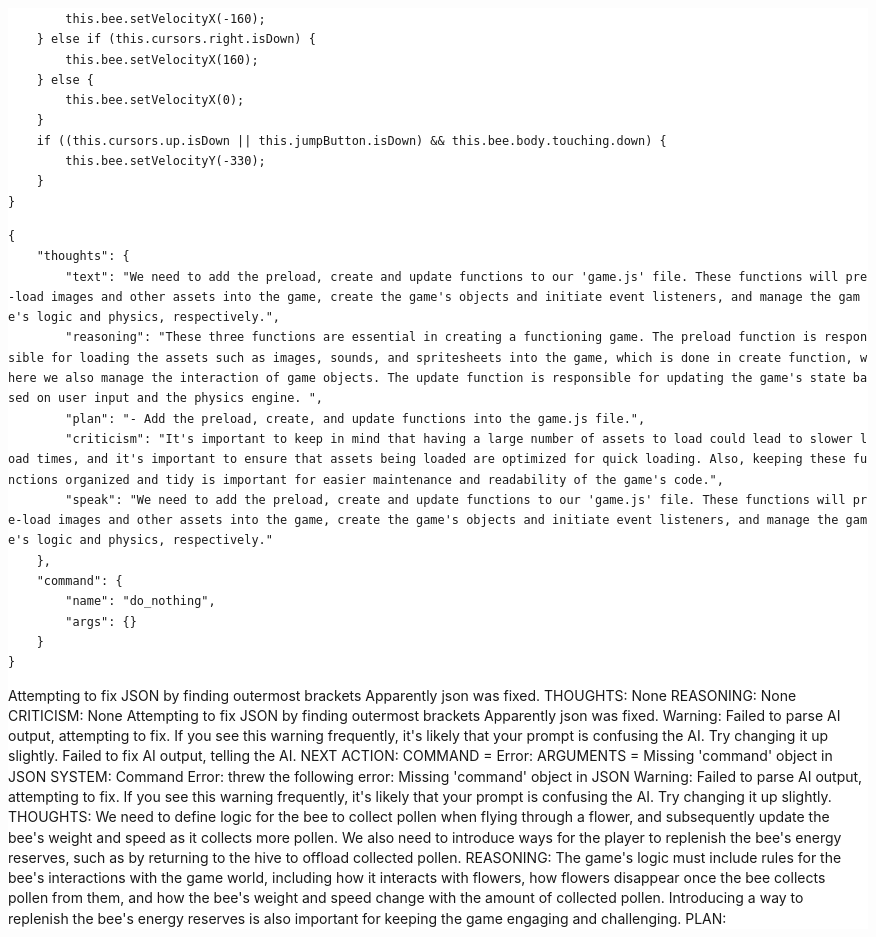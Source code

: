 ```
        this.bee.setVelocityX(-160);
    } else if (this.cursors.right.isDown) {
        this.bee.setVelocityX(160);
    } else {
        this.bee.setVelocityX(0);
    }
    if ((this.cursors.up.isDown || this.jumpButton.isDown) && this.bee.body.touching.down) {
        this.bee.setVelocityY(-330);
    }
}
```

```
{
    "thoughts": {
        "text": "We need to add the preload, create and update functions to our 'game.js' file. These functions will pre-load images and other assets into the game, create the game's objects and initiate event listeners, and manage the game's logic and physics, respectively.",
        "reasoning": "These three functions are essential in creating a functioning game. The preload function is responsible for loading the assets such as images, sounds, and spritesheets into the game, which is done in create function, where we also manage the interaction of game objects. The update function is responsible for updating the game's state based on user input and the physics engine. ",
        "plan": "- Add the preload, create, and update functions into the game.js file.",
        "criticism": "It's important to keep in mind that having a large number of assets to load could lead to slower load times, and it's important to ensure that assets being loaded are optimized for quick loading. Also, keeping these functions organized and tidy is important for easier maintenance and readability of the game's code.",
        "speak": "We need to add the preload, create and update functions to our 'game.js' file. These functions will pre-load images and other assets into the game, create the game's objects and initiate event listeners, and manage the game's logic and physics, respectively."
    },
    "command": {
        "name": "do_nothing",
        "args": {}
    }
}
```
Attempting to fix JSON by finding outermost brackets
Apparently json was fixed.
 THOUGHTS:  None
REASONING:  None
CRITICISM:  None
Attempting to fix JSON by finding outermost brackets
Apparently json was fixed.
  Warning: Failed to parse AI output, attempting to fix.
 If you see this warning frequently, it's likely that your prompt is confusing the AI. Try changing it up slightly.
Failed to fix AI output, telling the AI.
NEXT ACTION:  COMMAND = Error: ARGUMENTS = Missing 'command' object in JSON
SYSTEM:  Command Error: threw the following error: Missing 'command' object in JSON
  Warning: Failed to parse AI output, attempting to fix.
 If you see this warning frequently, it's likely that your prompt is confusing the AI. Try changing it up slightly.
 THOUGHTS:  We need to define logic for the bee to collect pollen when flying through a flower, and subsequently update the bee's weight and speed as it collects more pollen. We also need to introduce ways for the player to replenish the bee's energy reserves, such as by returning to the hive to offload collected pollen.
REASONING:  The game's logic must include rules for the bee's interactions with the game world, including how it interacts with flowers, how flowers disappear once the bee collects pollen from them, and how the bee's weight and speed change with the amount of collected pollen. Introducing a way to replenish the bee's energy reserves is also important for keeping the game engaging and challenging.
PLAN: